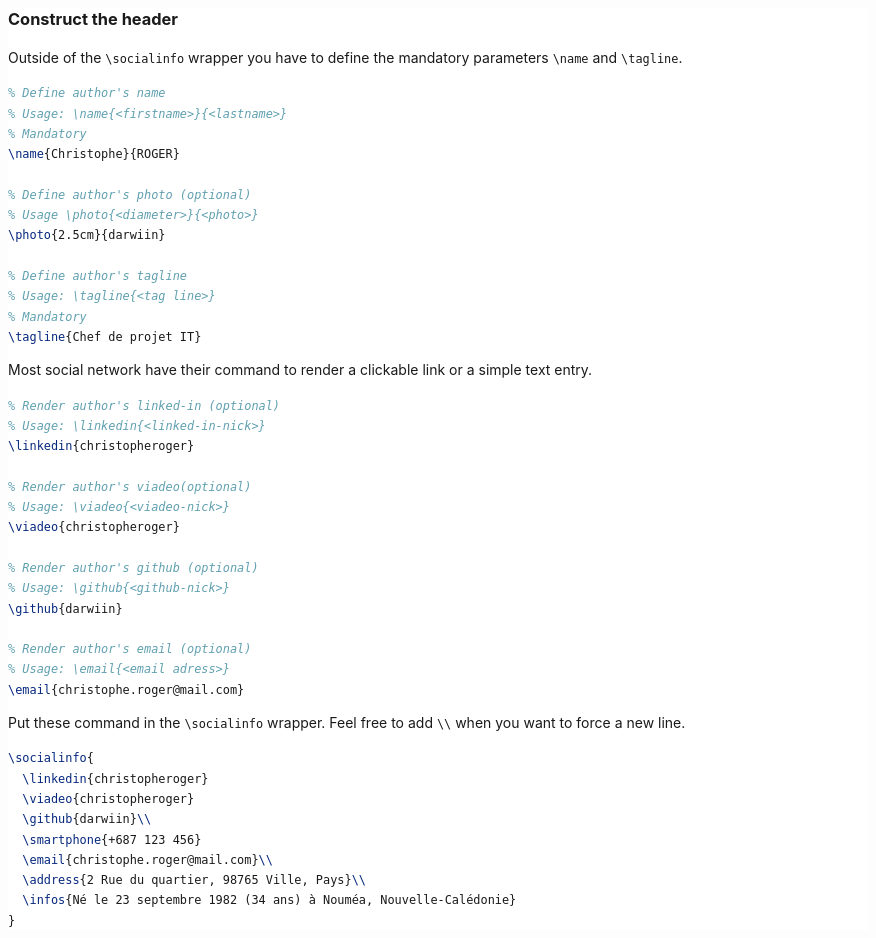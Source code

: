 ### Construct the header

Outside of the `\socialinfo` wrapper you have to define the mandatory parameters `\name` and `\tagline`.

```latex
% Define author's name
% Usage: \name{<firstname>}{<lastname>}
% Mandatory
\name{Christophe}{ROGER}

% Define author's photo (optional)
% Usage \photo{<diameter>}{<photo>}
\photo{2.5cm}{darwiin}

% Define author's tagline
% Usage: \tagline{<tag line>}
% Mandatory
\tagline{Chef de projet IT}
```

Most social network have their command to render a clickable link or a simple text entry.

```latex
% Render author's linked-in (optional)
% Usage: \linkedin{<linked-in-nick>}
\linkedin{christopheroger}

% Render author's viadeo(optional)
% Usage: \viadeo{<viadeo-nick>}
\viadeo{christopheroger}

% Render author's github (optional)
% Usage: \github{<github-nick>}
\github{darwiin}

% Render author's email (optional)
% Usage: \email{<email adress>}
\email{christophe.roger@mail.com}
```

Put these command in the `\socialinfo` wrapper. Feel free to add `\\` when you want to force a new line.

```latex
\socialinfo{
  \linkedin{christopheroger}
  \viadeo{christopheroger}
  \github{darwiin}\\
  \smartphone{+687 123 456}
  \email{christophe.roger@mail.com}\\
  \address{2 Rue du quartier, 98765 Ville, Pays}\\
  \infos{Né le 23 septembre 1982 (34 ans) à Nouméa, Nouvelle-Calédonie}
}
```
